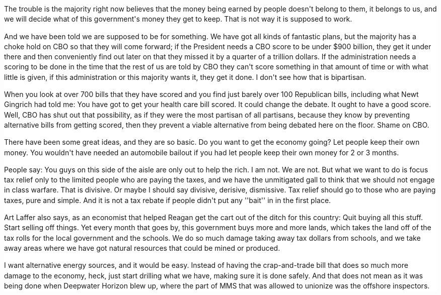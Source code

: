 The trouble is the majority right now believes that the money being 
earned by people doesn't belong to them, it belongs to us, and we will 
decide what of this government's money they get to keep. That is not 
way it is supposed to work.

And we have been told we are supposed to be for something. We have 
got all kinds of fantastic plans, but the majority has a choke hold on 
CBO so that they will come forward; if the President needs a CBO score 
to be under $900 billion, they get it under there and then conveniently 
find out later on that they missed it by a quarter of a trillion 
dollars. If the administration needs a scoring to be done in the time 
that the rest of us are told by CBO they can't score something in that 
amount of time or with what little is given, if this administration or 
this majority wants it, they get it done. I don't see how that is 
bipartisan.

When you look at over 700 bills that they have scored and you find 
just barely over 100 Republican bills, including what Newt Gingrich had 
told me: You have got to get your health care bill scored. It could 
change the debate. It ought to have a good score. Well, CBO has shut 
out that possibility, as if they were the most partisan of all 
partisans, because they know by preventing alternative bills from 
getting scored, then they prevent a viable alternative from being 
debated here on the floor. Shame on CBO.

There have been some great ideas, and they are so basic. Do you want 
to get the economy going? Let people keep their own money. You wouldn't 
have needed an automobile bailout if you had let people keep their own 
money for 2 or 3 months.

People say: You guys on this side of the aisle are only out to help 
the rich. I am not. We are not. But what we want to do is focus tax 
relief only to the limited people who are paying the taxes, and we have 
the unmitigated gall to think that we should not engage in class 
warfare. That is divisive. Or maybe I should say divisive, derisive, 
dismissive. Tax relief should go to those who are paying taxes, pure 
and simple. And it is not a tax rebate if people didn't put any 
''bait'' in in the first place.

Art Laffer also says, as an economist that helped Reagan get the cart 
out of the ditch for this country: Quit buying all this stuff. Start 
selling off things. Yet every month that goes by, this government buys 
more and more lands, which takes the land off of the tax rolls for the 
local government and the schools. We do so much damage taking away tax 
dollars from schools, and we take away areas where we have got natural 
resources that could be mined or produced.

I want alternative energy sources, and it would be easy. Instead of 
having the crap-and-trade bill that does so much more damage to the 
economy, heck, just start drilling what we have, making sure it is done 
safely. And that does not mean as it was being done when Deepwater 
Horizon blew up, where the part of MMS that was allowed to unionize was 
the offshore inspectors.
